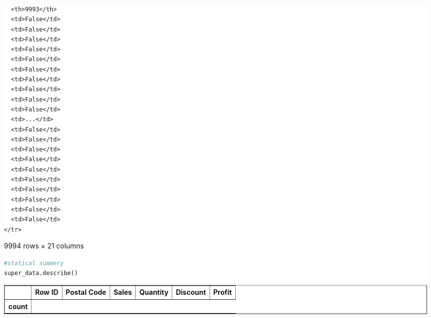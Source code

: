       <th>9993</th>
      <td>False</td>
      <td>False</td>
      <td>False</td>
      <td>False</td>
      <td>False</td>
      <td>False</td>
      <td>False</td>
      <td>False</td>
      <td>False</td>
      <td>False</td>
      <td>...</td>
      <td>False</td>
      <td>False</td>
      <td>False</td>
      <td>False</td>
      <td>False</td>
      <td>False</td>
      <td>False</td>
      <td>False</td>
      <td>False</td>
      <td>False</td>
    </tr>
  </tbody>
</table>
<p>9994 rows × 21 columns</p>
</div>




```python
#statical summery 
super_data.describe()
```




<div>
<style scoped>
    .dataframe tbody tr th:only-of-type {
        vertical-align: middle;
    }

    .dataframe tbody tr th {
        vertical-align: top;
    }

    .dataframe thead th {
        text-align: right;
    }
</style>
<table border="1" class="dataframe">
  <thead>
    <tr style="text-align: right;">
      <th></th>
      <th>Row ID</th>
      <th>Postal Code</th>
      <th>Sales</th>
      <th>Quantity</th>
      <th>Discount</th>
      <th>Profit</th>
    </tr>
  </thead>
  <tbody>
    <tr>
      <th>count</th>
